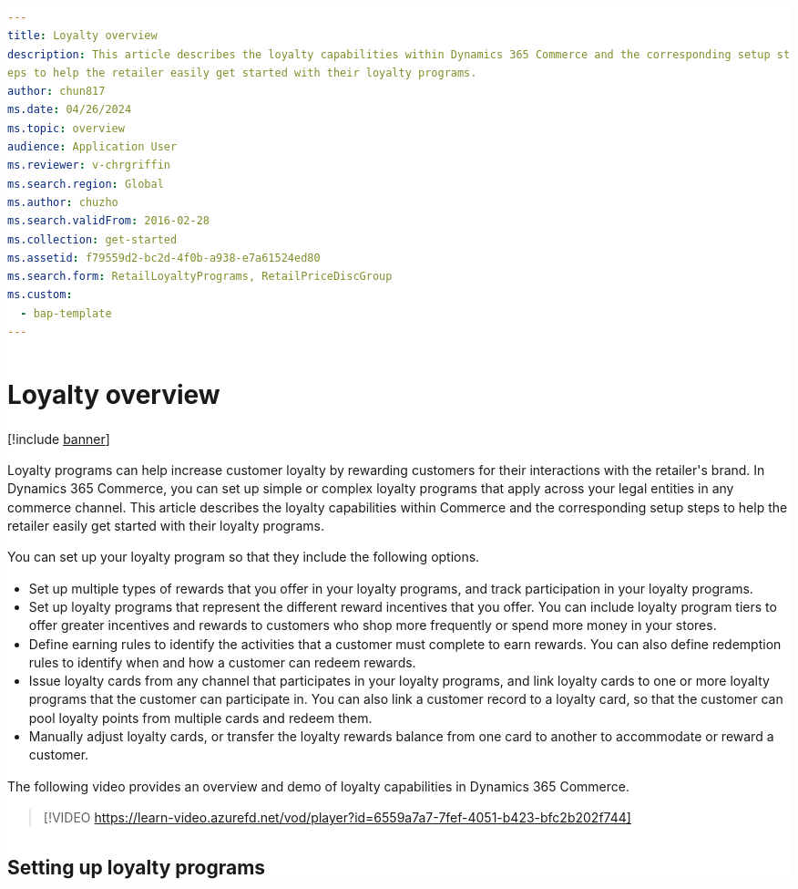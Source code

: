 ```yaml
---
title: Loyalty overview
description: This article describes the loyalty capabilities within Dynamics 365 Commerce and the corresponding setup steps to help the retailer easily get started with their loyalty programs.
author: chun817
ms.date: 04/26/2024
ms.topic: overview
audience: Application User
ms.reviewer: v-chrgriffin
ms.search.region: Global
ms.author: chuzho
ms.search.validFrom: 2016-02-28
ms.collection: get-started
ms.assetid: f79559d2-bc2d-4f0b-a938-e7a61524ed80
ms.search.form: RetailLoyaltyPrograms, RetailPriceDiscGroup
ms.custom: 
  - bap-template
---
```


# Loyalty overview

[!include [banner](includes/banner.md)]

Loyalty programs can help increase customer loyalty by rewarding customers for their interactions with the retailer's brand. In Dynamics 365 Commerce, you can set up simple or complex loyalty programs that apply across your legal entities in any commerce channel. This article describes the loyalty capabilities within Commerce and the corresponding setup steps to help the retailer easily get started with their loyalty programs.

You can set up your loyalty program so that they include the following options.

- Set up multiple types of rewards that you offer in your loyalty programs, and track participation in your loyalty programs.
- Set up loyalty programs that represent the different reward incentives that you offer. You can include loyalty program tiers to offer greater incentives and rewards to customers who shop more frequently or spend more money in your stores.
- Define earning rules to identify the activities that a customer must complete to earn rewards. You can also define redemption rules to identify when and how a customer can redeem rewards.
- Issue loyalty cards from any channel that participates in your loyalty programs, and link loyalty cards to one or more loyalty programs that the customer can participate in. You can also link a customer record to a loyalty card, so that the customer can pool loyalty points from multiple cards and redeem them.
- Manually adjust loyalty cards, or transfer the loyalty rewards balance from one card to another to accommodate or reward a customer.

The following video provides an overview and demo of loyalty capabilities in Dynamics 365 Commerce.


> [!VIDEO https://learn-video.azurefd.net/vod/player?id=6559a7a7-7fef-4051-b423-bfc2b202f744]

## Setting up loyalty programs
